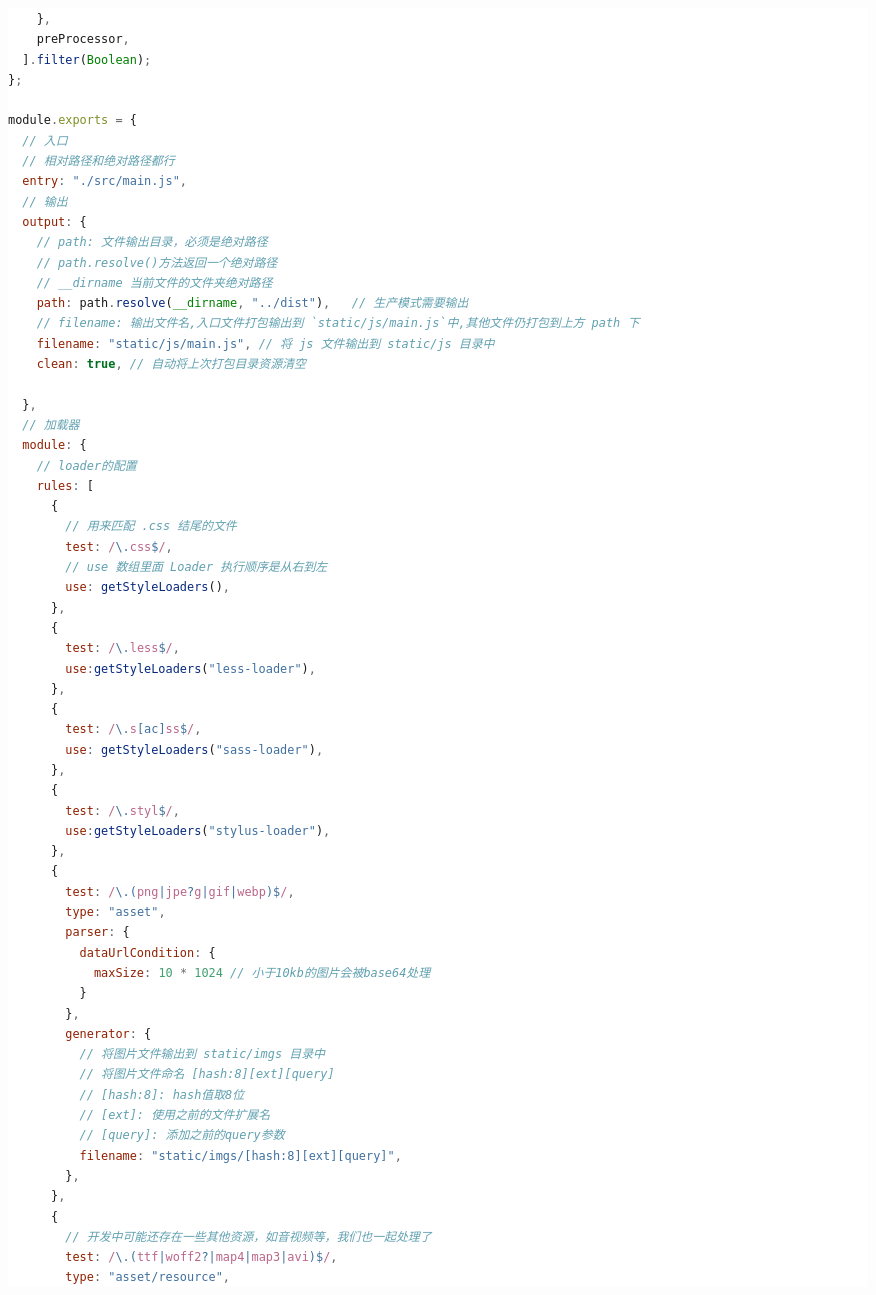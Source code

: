 ```javascript
    },
    preProcessor,
  ].filter(Boolean);
};

module.exports = {
  // 入口
  // 相对路径和绝对路径都行
  entry: "./src/main.js",
  // 输出
  output: {
    // path: 文件输出目录，必须是绝对路径
    // path.resolve()方法返回一个绝对路径
    // __dirname 当前文件的文件夹绝对路径
    path: path.resolve(__dirname, "../dist"),   // 生产模式需要输出
    // filename: 输出文件名,入口文件打包输出到 `static/js/main.js`中,其他文件仍打包到上方 path 下
    filename: "static/js/main.js", // 将 js 文件输出到 static/js 目录中
    clean: true, // 自动将上次打包目录资源清空

  },
  // 加载器
  module: {
    // loader的配置
    rules: [
      {
        // 用来匹配 .css 结尾的文件
        test: /\.css$/,
        // use 数组里面 Loader 执行顺序是从右到左
        use: getStyleLoaders(),
      },
      {
        test: /\.less$/,
        use:getStyleLoaders("less-loader"),
      },
      {
        test: /\.s[ac]ss$/,
        use: getStyleLoaders("sass-loader"),
      },
      {
        test: /\.styl$/,
        use:getStyleLoaders("stylus-loader"),
      },
      {
        test: /\.(png|jpe?g|gif|webp)$/,
        type: "asset",
        parser: {
          dataUrlCondition: {
            maxSize: 10 * 1024 // 小于10kb的图片会被base64处理
          }
        },
        generator: {
          // 将图片文件输出到 static/imgs 目录中
          // 将图片文件命名 [hash:8][ext][query]
          // [hash:8]: hash值取8位
          // [ext]: 使用之前的文件扩展名
          // [query]: 添加之前的query参数
          filename: "static/imgs/[hash:8][ext][query]",
        },
      },
      {
        // 开发中可能还存在一些其他资源，如音视频等，我们也一起处理了
        test: /\.(ttf|woff2?|map4|map3|avi)$/,
        type: "asset/resource",
```